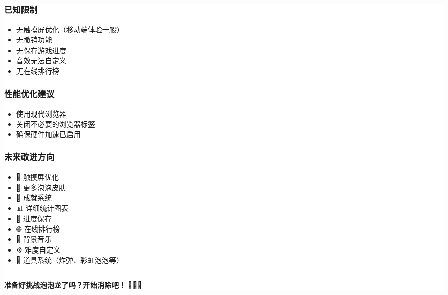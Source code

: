 ### 已知限制
- 无触摸屏优化（移动端体验一般）
- 无撤销功能
- 无保存游戏进度
- 音效无法自定义
- 无在线排行榜

### 性能优化建议
- 使用现代浏览器
- 关闭不必要的浏览器标签
- 确保硬件加速已启用

### 未来改进方向
- 📱 触摸屏优化
- 🎨 更多泡泡皮肤
- 🏅 成就系统
- 📊 详细统计图表
- 💾 进度保存
- 🌐 在线排行榜
- 🎵 背景音乐
- ⚙️ 难度自定义
- 🎁 道具系统（炸弹、彩虹泡泡等）

---

**准备好挑战泡泡龙了吗？开始消除吧！** 🎯💥✨
